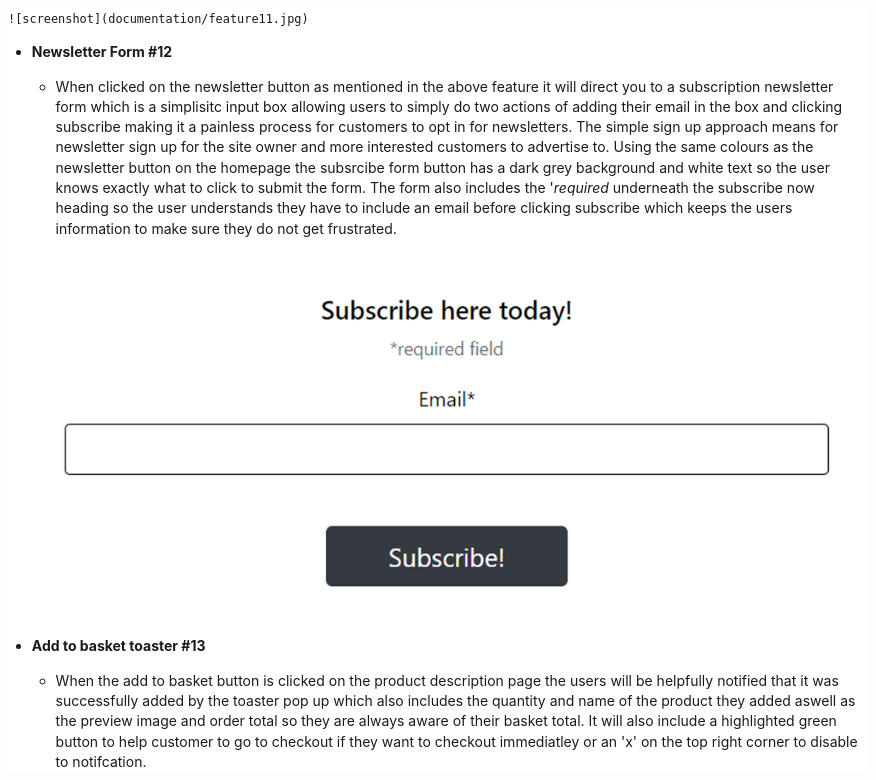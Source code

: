     ![screenshot](documentation/feature11.jpg)

- **Newsletter Form #12**

    - When clicked on the newsletter button as mentioned in the above feature it will direct you to a subscription newsletter form which is a simplisitc input box allowing users to simply do two actions of adding their email in the box and clicking subscribe making it a painless process for customers to opt in for newsletters. The simple sign up approach means for newsletter sign up for the site owner and more interested customers to advertise to.
    Using the same colours as the newsletter button on the homepage the subsrcibe form button has a dark grey background and white text so the user knows exactly what to click to submit the form.
    The form also includes the '*required* underneath the subscribe now heading so the user understands they have to include an email before clicking subscribe which keeps the users information to make sure they do not get frustrated.

    ![screenshot](documentation/feature12.jpg)

- **Add to basket toaster #13**

    - When the add to basket button is clicked on the product description page the users will be helpfully notified that it was successfully added by the toaster pop up which also includes the quantity and name of the product they added aswell as the preview image and order total so they are always aware of their basket total. 
    It will also include a highlighted green button to help customer to go to checkout if they want to checkout immediatley or an 'x' on the top right corner to disable to notifcation. 
